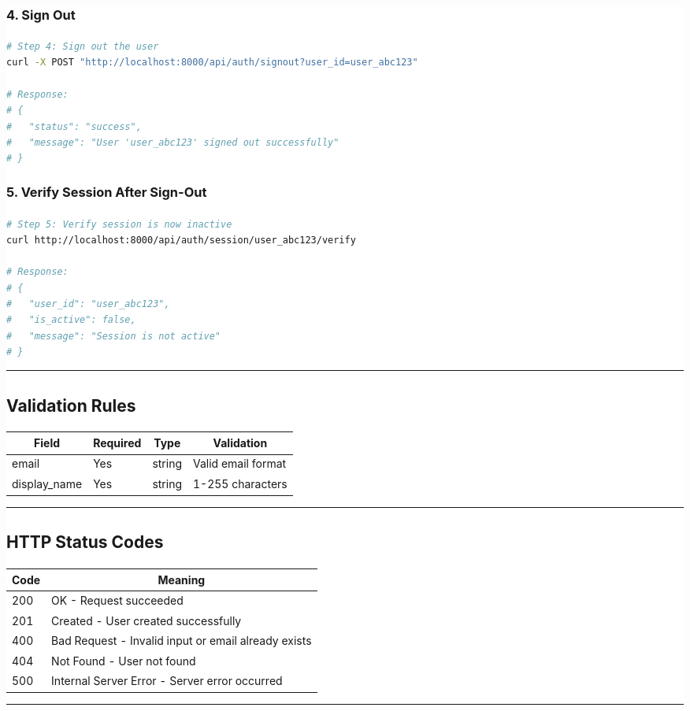 ### 4. Sign Out

```bash
# Step 4: Sign out the user
curl -X POST "http://localhost:8000/api/auth/signout?user_id=user_abc123"

# Response:
# {
#   "status": "success",
#   "message": "User 'user_abc123' signed out successfully"
# }
```

### 5. Verify Session After Sign-Out

```bash
# Step 5: Verify session is now inactive
curl http://localhost:8000/api/auth/session/user_abc123/verify

# Response:
# {
#   "user_id": "user_abc123",
#   "is_active": false,
#   "message": "Session is not active"
# }
```

---

## Validation Rules

| Field | Required | Type | Validation |
|-------|----------|------|------------|
| email | Yes | string | Valid email format |
| display_name | Yes | string | 1-255 characters |

---

## HTTP Status Codes

| Code | Meaning |
|------|---------|
| 200 | OK - Request succeeded |
| 201 | Created - User created successfully |
| 400 | Bad Request - Invalid input or email already exists |
| 404 | Not Found - User not found |
| 500 | Internal Server Error - Server error occurred |

---
